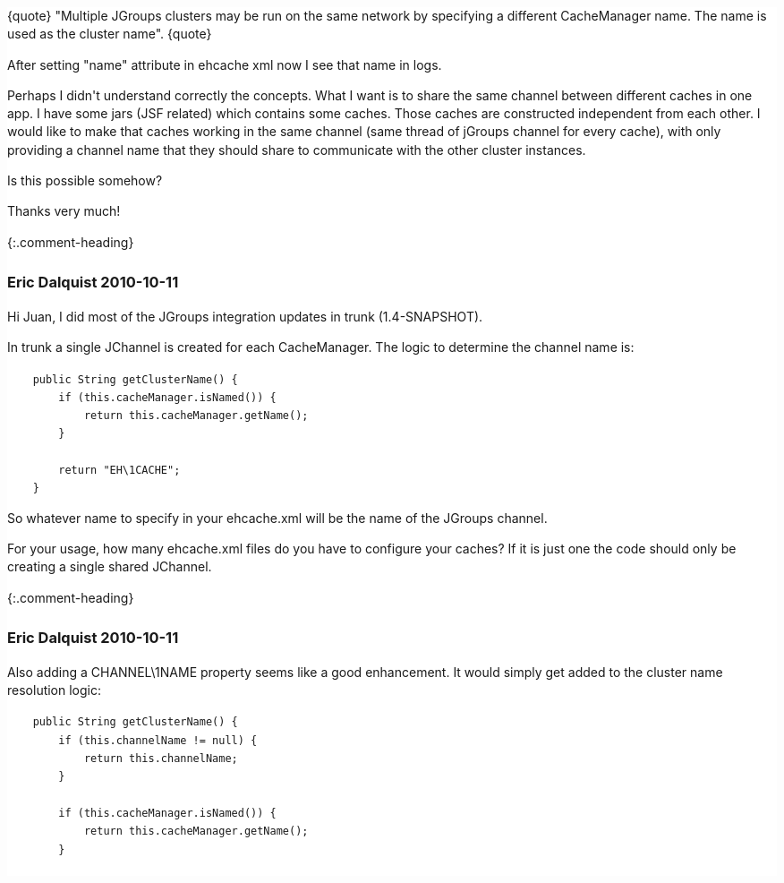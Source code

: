 {quote}
"Multiple JGroups clusters may be run on the same network by specifying a different CacheManager name. The name
     is used as the cluster name".
{quote}

After setting "name" attribute in ehcache xml now I see that name in logs.

Perhaps I didn't understand correctly the concepts. What I want is to share the same channel between different caches in one app. I have some jars (JSF related) which contains some caches. Those caches are constructed independent from each other. I would like to make that caches working in the same channel (same thread of jGroups channel for every cache), with only providing a channel name that they should share to communicate with the other cluster instances.

Is this possible somehow?

Thanks very much!




</div>


{:.comment-heading}
### **Eric Dalquist** <span class="date">2010-10-11</span>

<div markdown="1" class="comment">

Hi Juan, I did most of the JGroups integration updates in trunk (1.4-SNAPSHOT).

In trunk a single JChannel is created for each CacheManager. The logic to determine the channel name is:

```
    public String getClusterName() {
        if (this.cacheManager.isNamed()) {
            return this.cacheManager.getName();
        }
        
        return "EH\1CACHE";
    }
```


So whatever name to specify in your ehcache.xml will be the name of the JGroups channel.


For your usage, how many ehcache.xml files do you have to configure your caches? If it is just one the code should only be creating a single shared JChannel.


</div>


{:.comment-heading}
### **Eric Dalquist** <span class="date">2010-10-11</span>

<div markdown="1" class="comment">

Also adding a CHANNEL\1NAME property seems like a good enhancement. It would simply get added to the cluster name resolution logic:


```
    public String getClusterName() {
        if (this.channelName != null) {
            return this.channelName;
        }
   
        if (this.cacheManager.isNamed()) {
            return this.cacheManager.getName();
        }
        
```